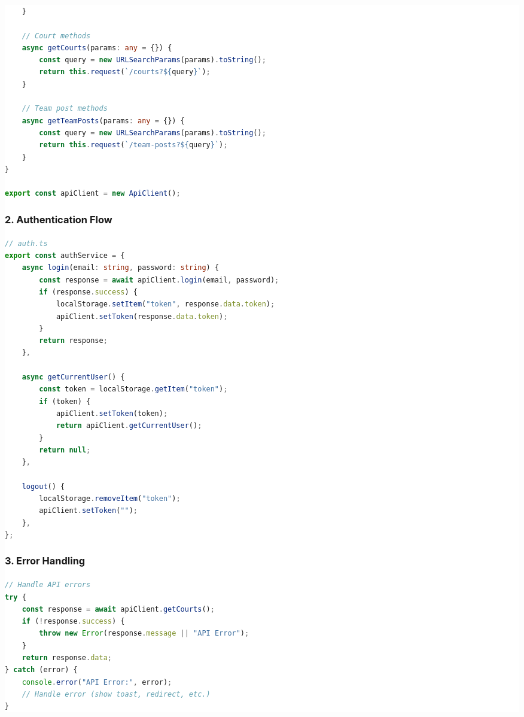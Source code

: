 ```typescript
    }

    // Court methods
    async getCourts(params: any = {}) {
        const query = new URLSearchParams(params).toString();
        return this.request(`/courts?${query}`);
    }

    // Team post methods
    async getTeamPosts(params: any = {}) {
        const query = new URLSearchParams(params).toString();
        return this.request(`/team-posts?${query}`);
    }
}

export const apiClient = new ApiClient();
```

### 2. Authentication Flow

```typescript
// auth.ts
export const authService = {
    async login(email: string, password: string) {
        const response = await apiClient.login(email, password);
        if (response.success) {
            localStorage.setItem("token", response.data.token);
            apiClient.setToken(response.data.token);
        }
        return response;
    },

    async getCurrentUser() {
        const token = localStorage.getItem("token");
        if (token) {
            apiClient.setToken(token);
            return apiClient.getCurrentUser();
        }
        return null;
    },

    logout() {
        localStorage.removeItem("token");
        apiClient.setToken("");
    },
};
```

### 3. Error Handling

```typescript
// Handle API errors
try {
    const response = await apiClient.getCourts();
    if (!response.success) {
        throw new Error(response.message || "API Error");
    }
    return response.data;
} catch (error) {
    console.error("API Error:", error);
    // Handle error (show toast, redirect, etc.)
}
```
